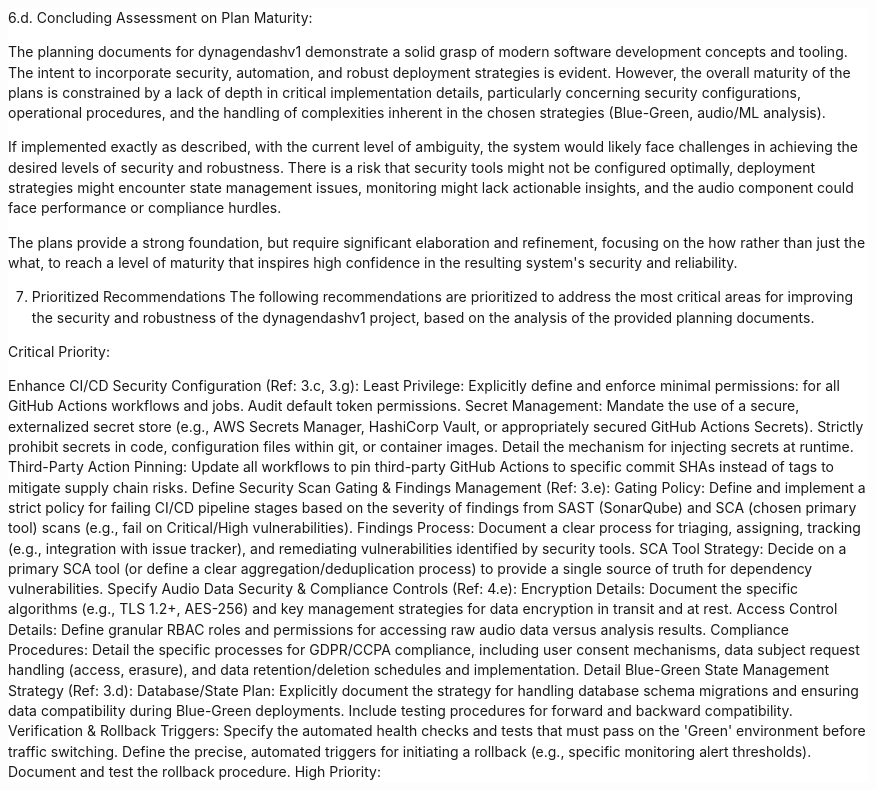 6.d. Concluding Assessment on Plan Maturity:

The planning documents for dynagendashv1 demonstrate a solid grasp of modern software development concepts and tooling. The intent to incorporate security, automation, and robust deployment strategies is evident. However, the overall maturity of the plans is constrained by a lack of depth in critical implementation details, particularly concerning security configurations, operational procedures, and the handling of complexities inherent in the chosen strategies (Blue-Green, audio/ML analysis).

If implemented exactly as described, with the current level of ambiguity, the system would likely face challenges in achieving the desired levels of security and robustness. There is a risk that security tools might not be configured optimally, deployment strategies might encounter state management issues, monitoring might lack actionable insights, and the audio component could face performance or compliance hurdles.

The plans provide a strong foundation, but require significant elaboration and refinement, focusing on the how rather than just the what, to reach a level of maturity that inspires high confidence in the resulting system's security and reliability.

7. Prioritized Recommendations
The following recommendations are prioritized to address the most critical areas for improving the security and robustness of the dynagendashv1 project, based on the analysis of the provided planning documents.

Critical Priority:

Enhance CI/CD Security Configuration (Ref: 3.c, 3.g):
Least Privilege: Explicitly define and enforce minimal permissions: for all GitHub Actions workflows and jobs. Audit default token permissions.
Secret Management: Mandate the use of a secure, externalized secret store (e.g., AWS Secrets Manager, HashiCorp Vault, or appropriately secured GitHub Actions Secrets). Strictly prohibit secrets in code, configuration files within git, or container images. Detail the mechanism for injecting secrets at runtime.
Third-Party Action Pinning: Update all workflows to pin third-party GitHub Actions to specific commit SHAs instead of tags to mitigate supply chain risks.
Define Security Scan Gating & Findings Management (Ref: 3.e):
Gating Policy: Define and implement a strict policy for failing CI/CD pipeline stages based on the severity of findings from SAST (SonarQube) and SCA (chosen primary tool) scans (e.g., fail on Critical/High vulnerabilities).
Findings Process: Document a clear process for triaging, assigning, tracking (e.g., integration with issue tracker), and remediating vulnerabilities identified by security tools.
SCA Tool Strategy: Decide on a primary SCA tool (or define a clear aggregation/deduplication process) to provide a single source of truth for dependency vulnerabilities.
Specify Audio Data Security & Compliance Controls (Ref: 4.e):
Encryption Details: Document the specific algorithms (e.g., TLS 1.2+, AES-256) and key management strategies for data encryption in transit and at rest.
Access Control Details: Define granular RBAC roles and permissions for accessing raw audio data versus analysis results.
Compliance Procedures: Detail the specific processes for GDPR/CCPA compliance, including user consent mechanisms, data subject request handling (access, erasure), and data retention/deletion schedules and implementation.
Detail Blue-Green State Management Strategy (Ref: 3.d):
Database/State Plan: Explicitly document the strategy for handling database schema migrations and ensuring data compatibility during Blue-Green deployments. Include testing procedures for forward and backward compatibility.
Verification & Rollback Triggers: Specify the automated health checks and tests that must pass on the 'Green' environment before traffic switching. Define the precise, automated triggers for initiating a rollback (e.g., specific monitoring alert thresholds). Document and test the rollback procedure.
High Priority:
